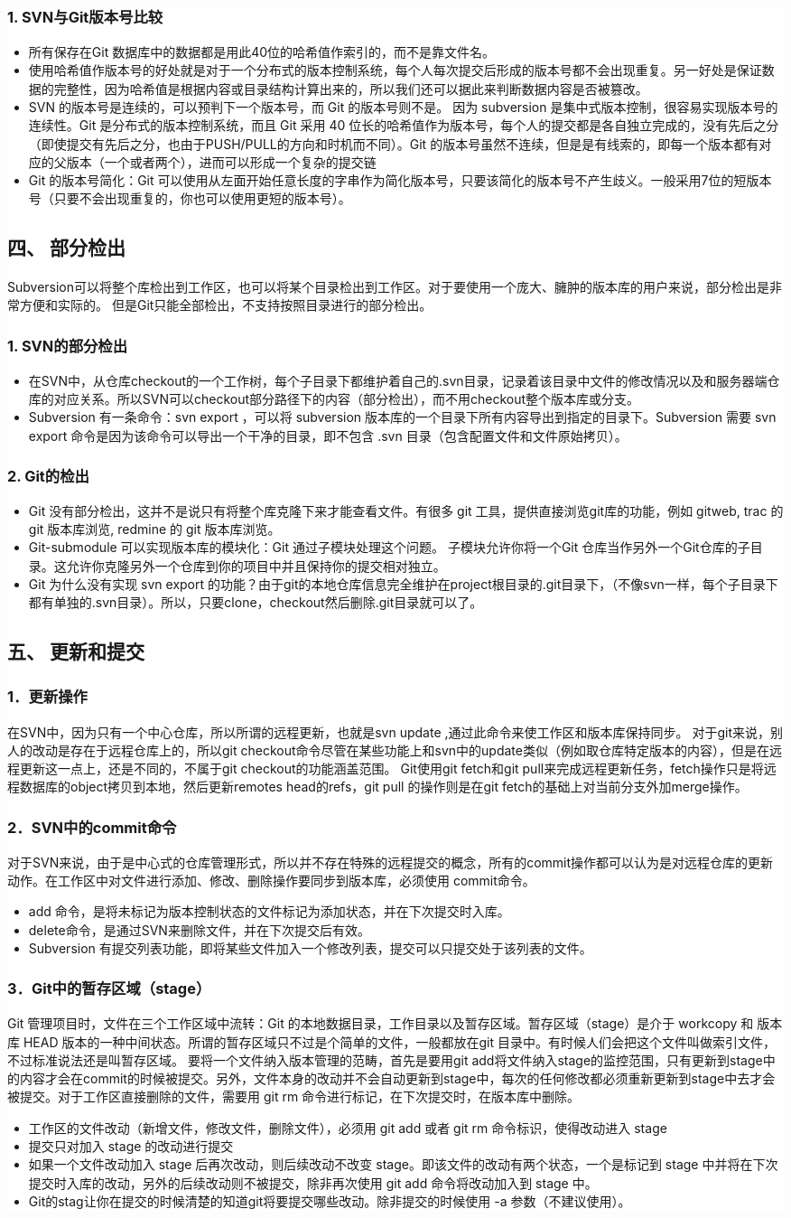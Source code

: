 ### 1. SVN与Git版本号比较

* 所有保存在Git 数据库中的数据都是用此40位的哈希值作索引的，而不是靠文件名。
* 使用哈希值作版本号的好处就是对于一个分布式的版本控制系统，每个人每次提交后形成的版本号都不会出现重复。另一好处是保证数据的完整性，因为哈希值是根据内容或目录结构计算出来的，所以我们还可以据此来判断数据内容是否被篡改。
* SVN 的版本号是连续的，可以预判下一个版本号，而 Git 的版本号则不是。
因为 subversion 是集中式版本控制，很容易实现版本号的连续性。Git 是分布式的版本控制系统，而且 Git 采用 40 位长的哈希值作为版本号，每个人的提交都是各自独立完成的，没有先后之分（即使提交有先后之分，也由于PUSH/PULL的方向和时机而不同）。Git 的版本号虽然不连续，但是是有线索的，即每一个版本都有对应的父版本（一个或者两个），进而可以形成一个复杂的提交链
* Git 的版本号简化：Git 可以使用从左面开始任意长度的字串作为简化版本号，只要该简化的版本号不产生歧义。一般采用7位的短版本号（只要不会出现重复的，你也可以使用更短的版本号）。
 
 
## 四、 部分检出
 
Subversion可以将整个库检出到工作区，也可以将某个目录检出到工作区。对于要使用一个庞大、臃肿的版本库的用户来说，部分检出是非常方便和实际的。
但是Git只能全部检出，不支持按照目录进行的部分检出。
 
### 1. SVN的部分检出
* 在SVN中，从仓库checkout的一个工作树，每个子目录下都维护着自己的.svn目录，记录着该目录中文件的修改情况以及和服务器端仓库的对应关系。所以SVN可以checkout部分路径下的内容（部分检出），而不用checkout整个版本库或分支。
* Subversion 有一条命令：svn export ，可以将 subversion 版本库的一个目录下所有内容导出到指定的目录下。Subversion 需要 svn export 命令是因为该命令可以导出一个干净的目录，即不包含 .svn 目录（包含配置文件和文件原始拷贝）。
 
### 2. Git的检出
* Git 没有部分检出，这并不是说只有将整个库克隆下来才能查看文件。有很多 git 工具，提供直接浏览git库的功能，例如 gitweb, trac 的 git 版本库浏览, redmine 的 git 版本库浏览。
* Git-submodule 可以实现版本库的模块化：Git 通过子模块处理这个问题。
子模块允许你将一个Git 仓库当作另外一个Git仓库的子目录。这允许你克隆另外一个仓库到你的项目中并且保持你的提交相对独立。
* Git 为什么没有实现 svn export 的功能？由于git的本地仓库信息完全维护在project根目录的.git目录下，（不像svn一样，每个子目录下都有单独的.svn目录）。所以，只要clone，checkout然后删除.git目录就可以了。
 
## 五、 更新和提交

### 1．更新操作

在SVN中，因为只有一个中心仓库，所以所谓的远程更新，也就是svn update ,通过此命令来使工作区和版本库保持同步。
对于git来说，别人的改动是存在于远程仓库上的，所以git checkout命令尽管在某些功能上和svn中的update类似（例如取仓库特定版本的内容），但是在远程更新这一点上，还是不同的，不属于git checkout的功能涵盖范围。 Git使用git fetch和git pull来完成远程更新任务，fetch操作只是将远程数据库的object拷贝到本地，然后更新remotes head的refs，git pull 的操作则是在git fetch的基础上对当前分支外加merge操作。
 
### 2．SVN中的commit命令

对于SVN来说，由于是中心式的仓库管理形式，所以并不存在特殊的远程提交的概念，所有的commit操作都可以认为是对远程仓库的更新动作。在工作区中对文件进行添加、修改、删除操作要同步到版本库，必须使用 commit命令。
* add 命令，是将未标记为版本控制状态的文件标记为添加状态，并在下次提交时入库。
* delete命令，是通过SVN来删除文件，并在下次提交后有效。
* Subversion 有提交列表功能，即将某些文件加入一个修改列表，提交可以只提交处于该列表的文件。
 
### 3．Git中的暂存区域（stage）

Git 管理项目时，文件在三个工作区域中流转：Git 的本地数据目录，工作目录以及暂存区域。暂存区域（stage）是介于 workcopy 和 版本库  HEAD 版本的一种中间状态。所谓的暂存区域只不过是个简单的文件，一般都放在git 目录中。有时候人们会把这个文件叫做索引文件，不过标准说法还是叫暂存区域。
要将一个文件纳入版本管理的范畴，首先是要用git  add将文件纳入stage的监控范围，只有更新到stage中的内容才会在commit的时候被提交。另外，文件本身的改动并不会自动更新到stage中，每次的任何修改都必须重新更新到stage中去才会被提交。对于工作区直接删除的文件，需要用 git rm 命令进行标记，在下次提交时，在版本库中删除。
* 工作区的文件改动（新增文件，修改文件，删除文件），必须用 git add 或者 git rm 命令标识，使得改动进入 stage
* 提交只对加入 stage 的改动进行提交
* 如果一个文件改动加入 stage 后再次改动，则后续改动不改变 stage。即该文件的改动有两个状态，一个是标记到 stage 中并将在下次提交时入库的改动，另外的后续改动则不被提交，除非再次使用 git add 命令将改动加入到 stage 中。
* Git的stag让你在提交的时候清楚的知道git将要提交哪些改动。除非提交的时候使用 -a 参数（不建议使用）。
 